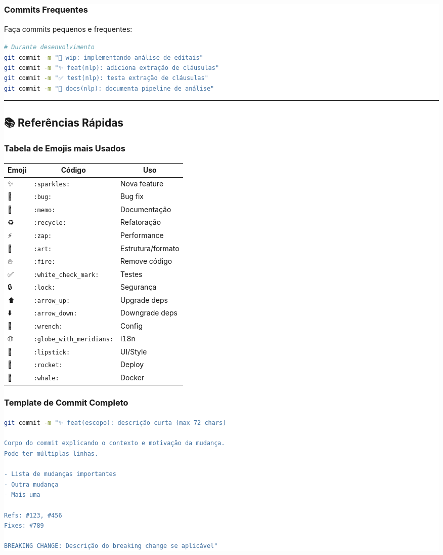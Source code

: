 
### Commits Frequentes

Faça commits pequenos e frequentes:

```bash
# Durante desenvolvimento
git commit -m "🚧 wip: implementando análise de editais"
git commit -m "✨ feat(nlp): adiciona extração de cláusulas"
git commit -m "✅ test(nlp): testa extração de cláusulas"
git commit -m "📝 docs(nlp): documenta pipeline de análise"
```

---

## 📚 Referências Rápidas

### Tabela de Emojis mais Usados

| Emoji | Código | Uso |
|-------|--------|-----|
| ✨ | `:sparkles:` | Nova feature |
| 🐛 | `:bug:` | Bug fix |
| 📝 | `:memo:` | Documentação |
| ♻️ | `:recycle:` | Refatoração |
| ⚡ | `:zap:` | Performance |
| 🎨 | `:art:` | Estrutura/formato |
| 🔥 | `:fire:` | Remove código |
| ✅ | `:white_check_mark:` | Testes |
| 🔒 | `:lock:` | Segurança |
| ⬆️ | `:arrow_up:` | Upgrade deps |
| ⬇️ | `:arrow_down:` | Downgrade deps |
| 🔧 | `:wrench:` | Config |
| 🌐 | `:globe_with_meridians:` | i18n |
| 💄 | `:lipstick:` | UI/Style |
| 🚀 | `:rocket:` | Deploy |
| 🐳 | `:whale:` | Docker |

### Template de Commit Completo

```bash
git commit -m "✨ feat(escopo): descrição curta (max 72 chars)

Corpo do commit explicando o contexto e motivação da mudança.
Pode ter múltiplas linhas.

- Lista de mudanças importantes
- Outra mudança
- Mais uma

Refs: #123, #456
Fixes: #789

BREAKING CHANGE: Descrição do breaking change se aplicável"
```